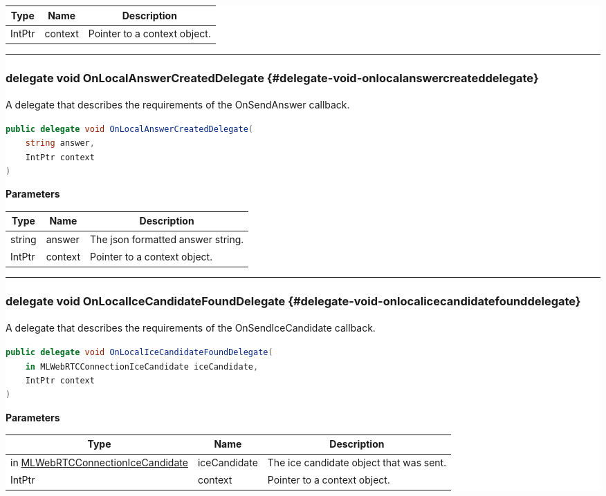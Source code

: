| Type | Name  | Description  | 
|--|--|--|
| IntPtr |context|Pointer to a context object.|






-----------

### delegate void OnLocalAnswerCreatedDelegate {#delegate-void-onlocalanswercreateddelegate}

A delegate that describes the requirements of the OnSendAnswer callback. 

```csharp
public delegate void OnLocalAnswerCreatedDelegate(
    string answer,
    IntPtr context
)
```


**Parameters**

| Type | Name  | Description  | 
|--|--|--|
| string |answer|The  json  formatted answer string.|
| IntPtr |context|Pointer to a context object.|






-----------

### delegate void OnLocalIceCandidateFoundDelegate {#delegate-void-onlocalicecandidatefounddelegate}

A delegate that describes the requirements of the OnSendIceCandidate callback. 

```csharp
public delegate void OnLocalIceCandidateFoundDelegate(
    in MLWebRTCConnectionIceCandidate iceCandidate,
    IntPtr context
)
```


**Parameters**

| Type | Name  | Description  | 
|--|--|--|
| in [MLWebRTCConnectionIceCandidate](/versioned_docs/version-03-Jan-2023/unity-api/api/UnityEngine.XR.MagicLeap/MLWebRTC/PeerConnection/NativeBindings/UnityEngine.XR.MagicLeap.MLWebRTC.PeerConnection.NativeBindings.MLWebRTCConnectionIceCandidate.md) |iceCandidate|The ice candidate object that was sent.|
| IntPtr |context|Pointer to a context object.|
